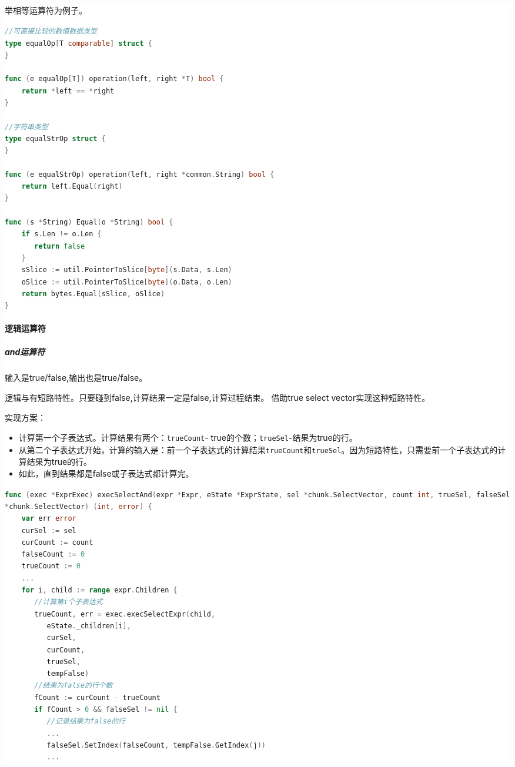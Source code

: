 举相等运算符为例子。
```go
//可直接比较的数值数据类型
type equalOp[T comparable] struct {  
}  
  
func (e equalOp[T]) operation(left, right *T) bool {  
    return *left == *right  
}

//字符串类型
type equalStrOp struct {  
}  
  
func (e equalStrOp) operation(left, right *common.String) bool {  
    return left.Equal(right)  
}

func (s *String) Equal(o *String) bool {  
    if s.Len != o.Len {  
       return false  
    }  
    sSlice := util.PointerToSlice[byte](s.Data, s.Len)  
    oSlice := util.PointerToSlice[byte](o.Data, o.Len)  
    return bytes.Equal(sSlice, oSlice)  
}
```


#### 逻辑运算符

##### and运算符

输入是true/false,输出也是true/false。

逻辑与有短路特性。只要碰到false,计算结果一定是false,计算过程结束。
借助true select vector实现这种短路特性。

实现方案：
- 计算第一个子表达式。计算结果有两个：`trueCount`- true的个数；`trueSel`-结果为true的行。
- 从第二个子表达式开始，计算的输入是：前一个子表达式的计算结果`trueCount`和`trueSel`。因为短路特性，只需要前一个子表达式的计算结果为true的行。
- 如此，直到结果都是false或子表达式都计算完。

```go
func (exec *ExprExec) execSelectAnd(expr *Expr, eState *ExprState, sel *chunk.SelectVector, count int, trueSel, falseSel *chunk.SelectVector) (int, error) {  
    var err error  
    curSel := sel  
    curCount := count  
    falseCount := 0  
    trueCount := 0  
	...
    for i, child := range expr.Children {  
       //计算第i个子表达式
       trueCount, err = exec.execSelectExpr(child,  
          eState._children[i],  
          curSel,  
          curCount,  
          trueSel,  
          tempFalse)  
       //结果为false的行个数
       fCount := curCount - trueCount  
       if fCount > 0 && falseSel != nil {  
          //记录结果为false的行
          ...
          falseSel.SetIndex(falseCount, tempFalse.GetIndex(j))
          ...
```